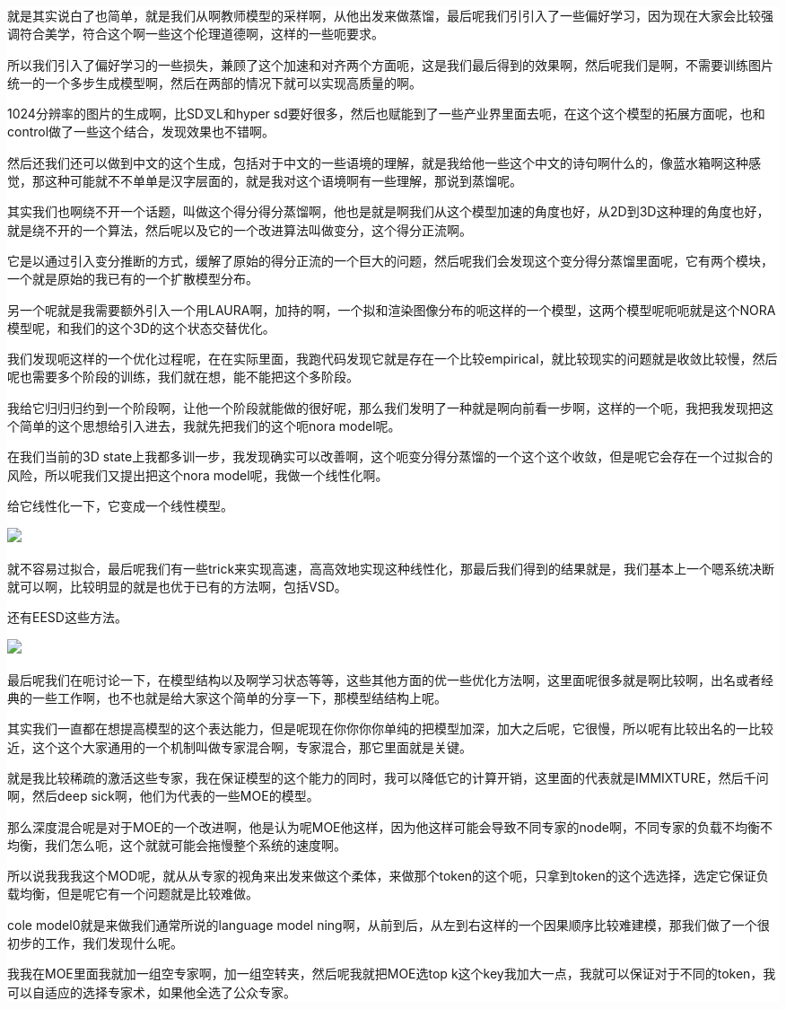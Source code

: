 就是其实说白了也简单，就是我们从啊教师模型的采样啊，从他出发来做蒸馏，最后呢我们引引入了一些偏好学习，因为现在大家会比较强调符合美学，符合这个啊一些这个伦理道德啊，这样的一些呃要求。

所以我们引入了偏好学习的一些损失，兼顾了这个加速和对齐两个方面呃，这是我们最后得到的效果啊，然后呢我们是啊，不需要训练图片统一的一个多步生成模型啊，然后在两部的情况下就可以实现高质量的啊。

1024分辨率的图片的生成啊，比SD叉L和hyper sd要好很多，然后也赋能到了一些产业界里面去呃，在这个这个模型的拓展方面呢，也和control做了一些这个结合，发现效果也不错啊。

然后还我们还可以做到中文的这个生成，包括对于中文的一些语境的理解，就是我给他一些这个中文的诗句啊什么的，像蓝水箱啊这种感觉，那这种可能就不不单单是汉字层面的，就是我对这个语境啊有一些理解，那说到蒸馏呢。

其实我们也啊绕不开一个话题，叫做这个得分得分蒸馏啊，他也是就是啊我们从这个模型加速的角度也好，从2D到3D这种理的角度也好，就是绕不开的一个算法，然后呢以及它的一个改进算法叫做变分，这个得分正流啊。

它是以通过引入变分推断的方式，缓解了原始的得分正流的一个巨大的问题，然后呢我们会发现这个变分得分蒸馏里面呢，它有两个模块，一个就是原始的我已有的一个扩散模型分布。

另一个呢就是我需要额外引入一个用LAURA啊，加持的啊，一个拟和渲染图像分布的呃这样的一个模型，这两个模型呢呃呃就是这个NORA模型呢，和我们的这个3D的这个状态交替优化。

我们发现呃这样的一个优化过程呢，在在实际里面，我跑代码发现它就是存在一个比较empirical，就比较现实的问题就是收敛比较慢，然后呢也需要多个阶段的训练，我们就在想，能不能把这个多阶段。

我给它归归归约到一个阶段啊，让他一个阶段就能做的很好呢，那么我们发明了一种就是啊向前看一步啊，这样的一个呃，我把我发现把这个简单的这个思想给引入进去，我就先把我们的这个呃nora model呢。

在我们当前的3D state上我都多训一步，我发现确实可以改善啊，这个呃变分得分蒸馏的一个这个这个收敛，但是呢它会存在一个过拟合的风险，所以呢我们又提出把这个nora model呢，我做一个线性化啊。

给它线性化一下，它变成一个线性模型。

![](https://gitee.com/OpenDocCN/dsai-notes-pt2-zh/raw/master/docs/baai24/img/bd6e5853bbff1b0b165f7af1f7a876b7_17.png)

就不容易过拟合，最后呢我们有一些trick来实现高速，高高效地实现这种线性化，那最后我们得到的结果就是，我们基本上一个嗯系统决断就可以啊，比较明显的就是也优于已有的方法啊，包括VSD。

还有EESD这些方法。

![](https://gitee.com/OpenDocCN/dsai-notes-pt2-zh/raw/master/docs/baai24/img/bd6e5853bbff1b0b165f7af1f7a876b7_19.png)

最后呢我们在呃讨论一下，在模型结构以及啊学习状态等等，这些其他方面的优一些优化方法啊，这里面呢很多就是啊比较啊，出名或者经典的一些工作啊，也不也就是给大家这个简单的分享一下，那模型结结构上呢。

其实我们一直都在想提高模型的这个表达能力，但是呢现在你你你你单纯的把模型加深，加大之后呢，它很慢，所以呢有比较出名的一比较近，这个这个大家通用的一个机制叫做专家混合啊，专家混合，那它里面就是关键。

就是我比较稀疏的激活这些专家，我在保证模型的这个能力的同时，我可以降低它的计算开销，这里面的代表就是IMMIXTURE，然后千问啊，然后deep sick啊，他们为代表的一些MOE的模型。

那么深度混合呢是对于MOE的一个改进啊，他是认为呢MOE他这样，因为他这样可能会导致不同专家的node啊，不同专家的负载不均衡不均衡，我们怎么呃，这个就就可能会拖慢整个系统的速度啊。

所以说我我我这个MOD呢，就从从专家的视角来出发来做这个柔体，来做那个token的这个呃，只拿到token的这个选选择，选定它保证负载均衡，但是呢它有一个问题就是比较难做。

cole model0就是来做我们通常所说的language model ning啊，从前到后，从左到右这样的一个因果顺序比较难建模，那我们做了一个很初步的工作，我们发现什么呢。

我我在MOE里面我就加一组空专家啊，加一组空转夹，然后呢我就把MOE选top k这个key我加大一点，我就可以保证对于不同的token，我可以自适应的选择专家术，如果他全选了公众专家。


